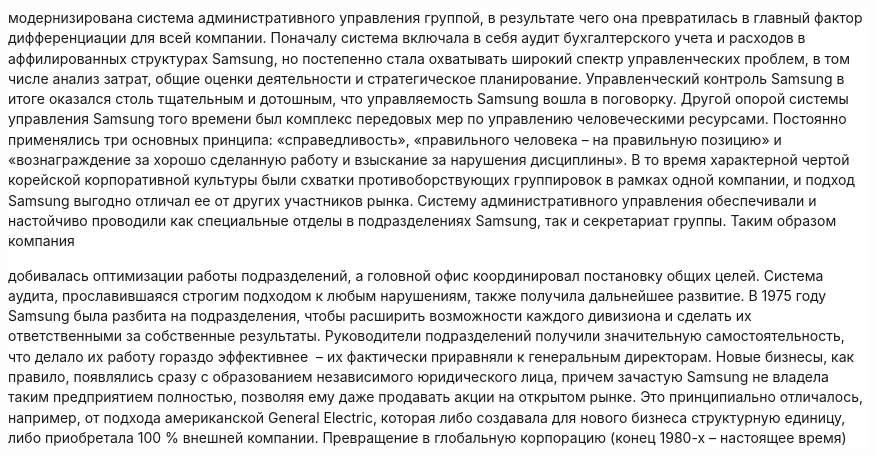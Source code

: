 модернизирована система административного управления группой, в
результате чего она превратилась в главный фактор дифференциации
для всей компании. Поначалу система включала в себя аудит
бухгалтерского учета и расходов в аффилированных структурах
Samsung,
но
постепенно
стала
охватывать
широкий
спектр
управленческих проблем, в том числе анализ затрат, общие оценки
деятельности
и
стратегическое
планирование.
Управленческий
контроль Samsung в итоге оказался столь тщательным и дотошным, что
управляемость Samsung вошла в поговорку.
Другой опорой системы управления Samsung того времени был
комплекс передовых мер по управлению человеческими ресурсами.
Постоянно применялись три основных принципа: «справедливость»,
«правильного человека – на правильную позицию» и «вознаграждение
за хорошо сделанную работу и взыскание за нарушения дисциплины».
В то время характерной чертой корейской корпоративной культуры
были схватки противоборствующих группировок в рамках одной
компании, и подход Samsung выгодно отличал ее от других участников
рынка. Систему административного управления обеспечивали и
настойчиво проводили как специальные отделы в подразделениях
Samsung, так и секретариат группы. Таким образом компания

добивалась оптимизации работы подразделений, а головной офис
координировал
постановку
общих
целей.
Система
аудита,
прославившаяся строгим подходом к любым нарушениям, также
получила дальнейшее развитие.
В 1975 году Samsung была разбита на подразделения, чтобы
расширить
возможности
каждого
дивизиона
и
сделать
их
ответственными
за
собственные
результаты.
Руководители
подразделений получили значительную самостоятельность, что делало
их работу гораздо эффективнее  – их фактически приравняли к
генеральным директорам. Новые бизнесы, как правило, появлялись
сразу с образованием независимого юридического лица, причем
зачастую Samsung не владела таким предприятием полностью, позволяя
ему даже продавать акции на открытом рынке. Это принципиально
отличалось, например, от подхода американской General Electric,
которая либо создавала для нового бизнеса структурную единицу, либо
приобретала 100 % внешней компании.
Превращение в глобальную корпорацию (конец 1980-х – настоящее
время)
